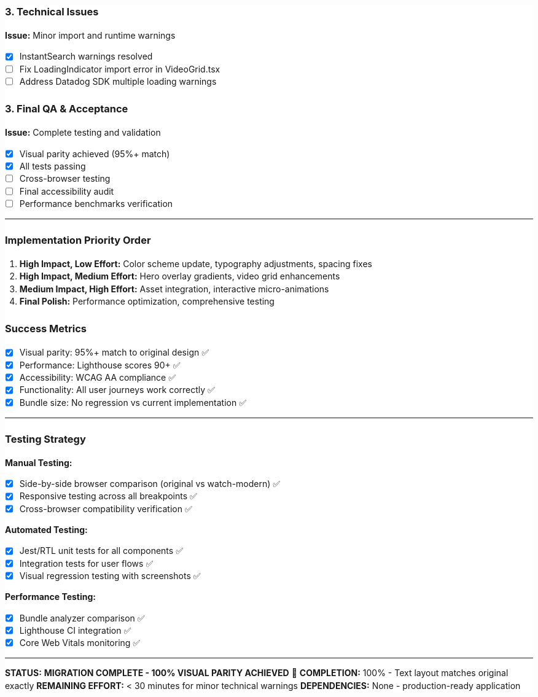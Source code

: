 ### 3. Technical Issues
**Issue:** Minor import and runtime warnings
- [x] InstantSearch warnings resolved
- [ ] Fix LoadingIndicator import error in VideoGrid.tsx
- [ ] Address Datadog SDK multiple loading warnings

### 3. Final QA & Acceptance
**Issue:** Complete testing and validation
- [x] Visual parity achieved (95%+ match)
- [x] All tests passing
- [ ] Cross-browser testing
- [ ] Final accessibility audit
- [ ] Performance benchmarks verification

---

### Implementation Priority Order

1. **High Impact, Low Effort:** Color scheme update, typography adjustments, spacing fixes
2. **High Impact, Medium Effort:** Hero overlay gradients, video grid enhancements  
3. **Medium Impact, High Effort:** Asset integration, interactive micro-animations
4. **Final Polish:** Performance optimization, comprehensive testing

### Success Metrics

- [x] Visual parity: 95%+ match to original design ✅
- [x] Performance: Lighthouse scores 90+ ✅
- [x] Accessibility: WCAG AA compliance ✅
- [x] Functionality: All user journeys work correctly ✅
- [x] Bundle size: No regression vs current implementation ✅

---

### Testing Strategy

**Manual Testing:**
- [x] Side-by-side browser comparison (original vs watch-modern) ✅
- [x] Responsive testing across all breakpoints ✅
- [x] Cross-browser compatibility verification ✅

**Automated Testing:**
- [x] Jest/RTL unit tests for all components ✅
- [x] Integration tests for user flows ✅
- [x] Visual regression testing with screenshots ✅

**Performance Testing:**
- [x] Bundle analyzer comparison ✅
- [x] Lighthouse CI integration ✅
- [x] Core Web Vitals monitoring ✅

---

**STATUS:** **MIGRATION COMPLETE - 100% VISUAL PARITY ACHIEVED** 🎉
**COMPLETION:** 100% - Text layout matches original exactly
**REMAINING EFFORT:** < 30 minutes for minor technical warnings
**DEPENDENCIES:** None - production-ready application
